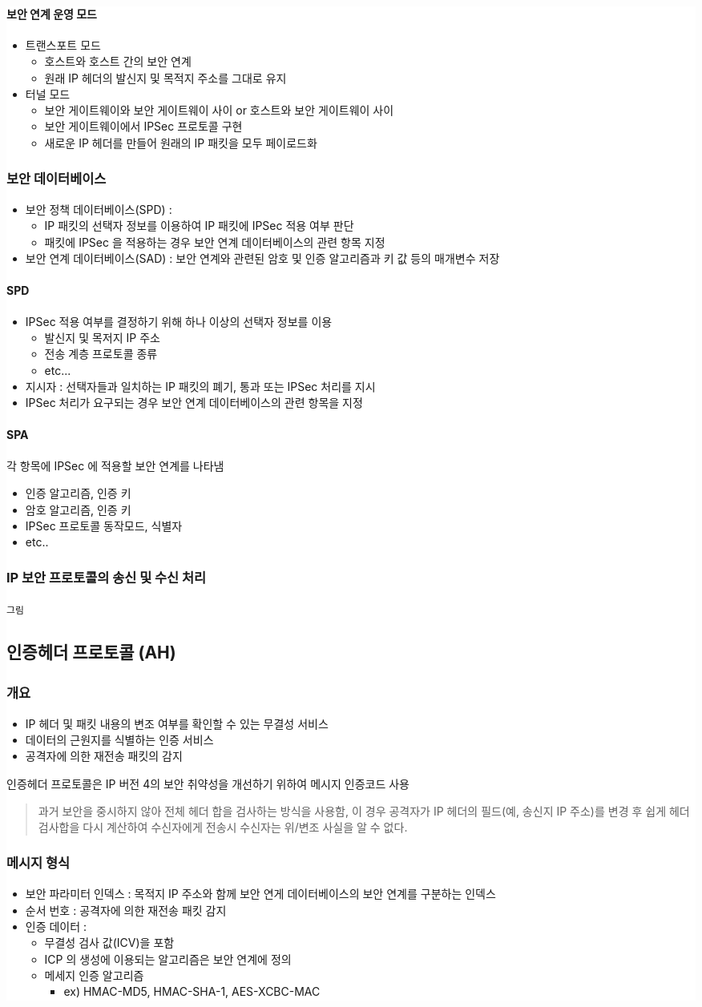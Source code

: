 #### 보안 연계 운영 모드
- 트랜스포트 모드
    - 호스트와 호스트 간의 보안 연계
    - 원래 IP 헤더의 발신지 및 목적지 주소를 그대로 유지
- 터널 모드
    - 보안 게이트웨이와 보안 게이트웨이 사이 or  호스트와 보안 게이트웨이 사이
    - 보안 게이트웨이에서 IPSec 프로토콜 구현
    -  새로운 IP 헤더를 만들어 원래의 IP 패킷을 모두 페이로드화

### 보안 데이터베이스
- 보안 정책 데이터베이스(SPD) :
    - IP 패킷의 선택자 정보를 이용하여 IP 패킷에 IPSec 적용 여부 판단
    - 패킷에 IPSec 을 적용하는 경우 보안 연계 데이터베이스의 관련 항목 지정
- 보안 연계 데이터베이스(SAD) :
보안 연계와 관련된 암호 및 인증 알고리즘과 키 값 등의 매개변수 저장

#### SPD
- IPSec 적용 여부를 결정하기 위해 하나 이상의 선택자 정보를 이용
    - 발신지 및 목저지 IP 주소
    - 전송 계층 프로토콜 종류
    - etc...
- 지시자 : 선택자들과 일치하는 IP 패킷의 폐기, 통과 또는 IPSec 처리를 지시
- IPSec 처리가 요구되는 경우 보안 연계 데이터베이스의 관련 항목을 지정

#### SPA
각 항목에 IPSec 에 적용할 보안 연계를 나타냄
- 인증 알고리즘, 인증 키
- 암호 알고리즘, 인증 키
- IPSec 프로토콜 동작모드, 식별자
- etc..

### IP 보안 프로토콜의 송신 및 수신 처리
`그림`

## 인증헤더 프로토콜 (AH)
### 개요
- IP 헤더 및 패킷 내용의 변조 여부를 확인할 수 있는 무결성 서비스
- 데이터의 근원지를 식별하는 인증 서비스
- 공격자에 의한 재전송 패킷의 감지

인증헤더 프로토콜은 IP 버전 4의 보안 취약성을 개선하기 위하여 메시지 인증코드
사용
> 과거 보안을 중시하지 않아 전체 헤더 합을 검사하는 방식을 사용함, 이 경우
> 공격자가 IP 헤더의 필드(예, 송신지 IP 주소)를 변경 후 쉽게 
> 헤더 검사합을 다시 계산하여 수신자에게 전송시 수신자는 위/변조 사실을 알 수 없다.

### 메시지 형식
- 보안 파라미터 인덱스 : 목적지 IP 주소와 함께 보안 연게 데이터베이스의 보안 연계를 구분하는 인덱스
- 순서 번호 : 공격자에 의한 재전송 패킷 감지
- 인증 데이터 : 
    - 무결성 검사 값(ICV)을 포함
    - ICP 의 생성에 이용되는 알고리즘은 보안 연계에 정의
    - 메세지 인증 알고리즘
        - ex) HMAC-MD5, HMAC-SHA-1, AES-XCBC-MAC
